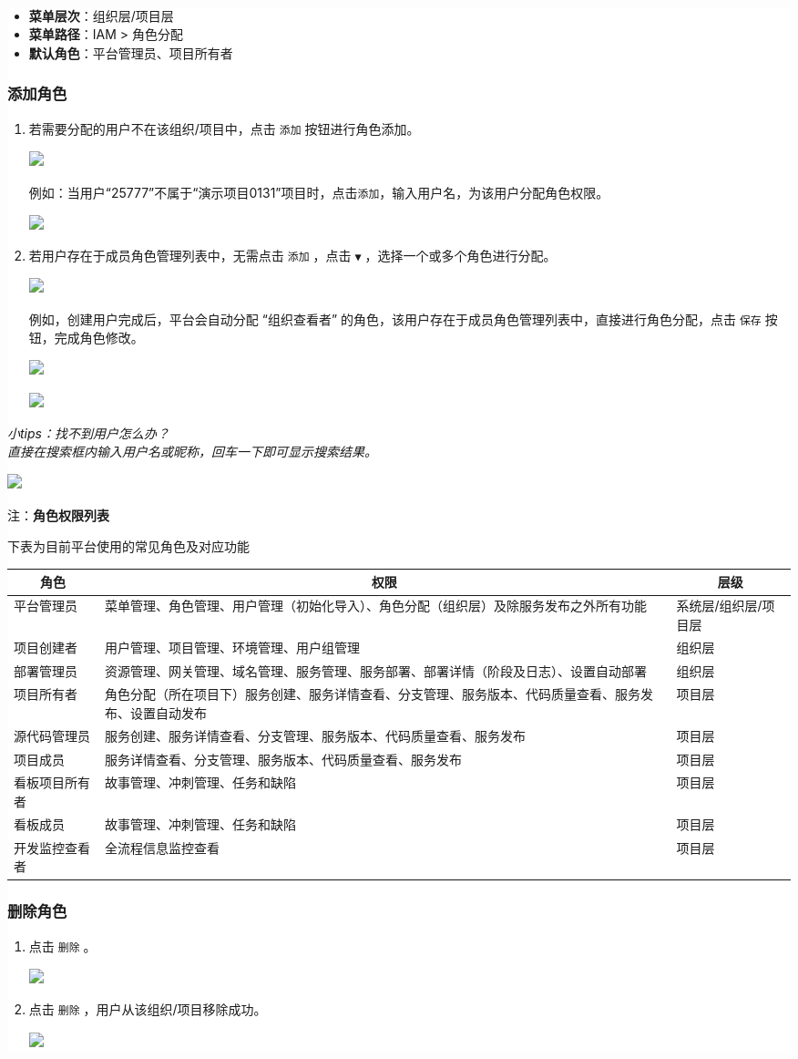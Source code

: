   - **菜单层次**：组织层/项目层
  - **菜单路径**：IAM > 角色分配
  - **默认角色**：平台管理员、项目所有者 

### 添加角色

   1. 若需要分配的用户不在该组织/项目中，点击 `添加` 按钮进行角色添加。

      ![](../assets/系统配置/添加角色.png)

      例如：当用户“25777”不属于“演示项目0131”项目时，点击`添加`，输入用户名，为该用户分配角色权限。

      ![](../assets/系统配置/添加成员.png)

   1. 若用户存在于成员角色管理列表中，无需点击 `添加` ，点击 `▼` ，选择一个或多个角色进行分配。

      ![](../assets/系统配置/分配成员角色.png)

      例如，创建用户完成后，平台会自动分配 “组织查看者” 的角色，该用户存在于成员角色管理列表中，直接进行角色分配，点击 `保存` 按钮，完成角色修改。

      ![](../assets/系统配置/创建完成示例.png)

      ![](../assets/系统配置/保存角色分配.png)

   _小tips：找不到用户怎么办？  
   直接在搜索框内输入用户名或昵称，回车一下即可显示搜索结果。_
   
   ![](../assets/系统配置/搜索用户.png)

  注：**角色权限列表**
  
  下表为目前平台使用的常见角色及对应功能

   角色 | 权限 | 层级
   --- | --- | ---
   平台管理员 | 菜单管理、角色管理、用户管理（初始化导入）、角色分配（组织层）及除服务发布之外所有功能 | 系统层/组织层/项目层
   项目创建者 | 用户管理、项目管理、环境管理、用户组管理 | 组织层
   部署管理员 | 资源管理、网关管理、域名管理、服务管理、服务部署、部署详情（阶段及日志）、设置自动部署 | 组织层
   项目所有者 | 角色分配（所在项目下）服务创建、服务详情查看、分支管理、服务版本、代码质量查看、服务发布、设置自动发布 | 项目层
   源代码管理员 | 服务创建、服务详情查看、分支管理、服务版本、代码质量查看、服务发布 | 项目层
   项目成员 | 服务详情查看、分支管理、服务版本、代码质量查看、服务发布 | 项目层
   看板项目所有者 | 故事管理、冲刺管理、任务和缺陷 | 项目层
   看板成员 | 故事管理、冲刺管理、任务和缺陷 | 项目层
   开发监控查看者 | 全流程信息监控查看 | 项目层

### 删除角色

   1. 点击 `删除` 。

      ![](../assets/系统配置/点击删除角色.png)

   1. 点击 `删除` ，用户从该组织/项目移除成功。

      ![](../assets/系统配置/删除角色.png)
